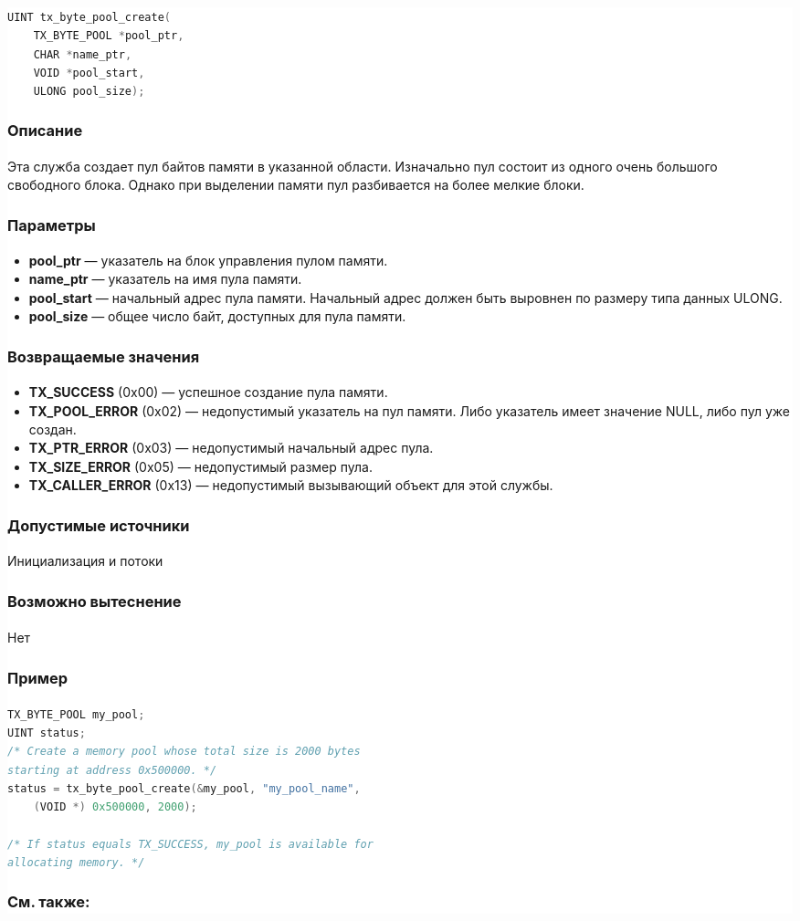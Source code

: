 ```c
UINT tx_byte_pool_create(
    TX_BYTE_POOL *pool_ptr,
    CHAR *name_ptr, 
    VOID *pool_start,
    ULONG pool_size);
```

### <a name="description"></a>Описание

Эта служба создает пул байтов памяти в указанной области. Изначально пул состоит из одного очень большого свободного блока. Однако при выделении памяти пул разбивается на более мелкие блоки.

### <a name="parameters"></a>Параметры

- **pool_ptr** — указатель на блок управления пулом памяти.
- **name_ptr** — указатель на имя пула памяти.
- **pool_start** — начальный адрес пула памяти. Начальный адрес должен быть выровнен по размеру типа данных ULONG.
- **pool_size** — общее число байт, доступных для пула памяти.

### <a name="return-values"></a>Возвращаемые значения

- **TX_SUCCESS** (0x00) — успешное создание пула памяти.
- **TX_POOL_ERROR** (0x02) — недопустимый указатель на пул памяти. Либо указатель имеет значение NULL, либо пул уже создан.
- **TX_PTR_ERROR** (0x03) — недопустимый начальный адрес пула.
- **TX_SIZE_ERROR** (0x05) — недопустимый размер пула.
- **TX_CALLER_ERROR** (0x13) — недопустимый вызывающий объект для этой службы.

### <a name="allowed-from"></a>Допустимые источники

Инициализация и потоки

### <a name="preemption-possible"></a>Возможно вытеснение

Нет

### <a name="example"></a>Пример

```c
TX_BYTE_POOL my_pool;
UINT status;
/* Create a memory pool whose total size is 2000 bytes
starting at address 0x500000. */
status = tx_byte_pool_create(&my_pool, "my_pool_name",
    (VOID *) 0x500000, 2000);

/* If status equals TX_SUCCESS, my_pool is available for
allocating memory. */
```

### <a name="see-also"></a>См. также:
